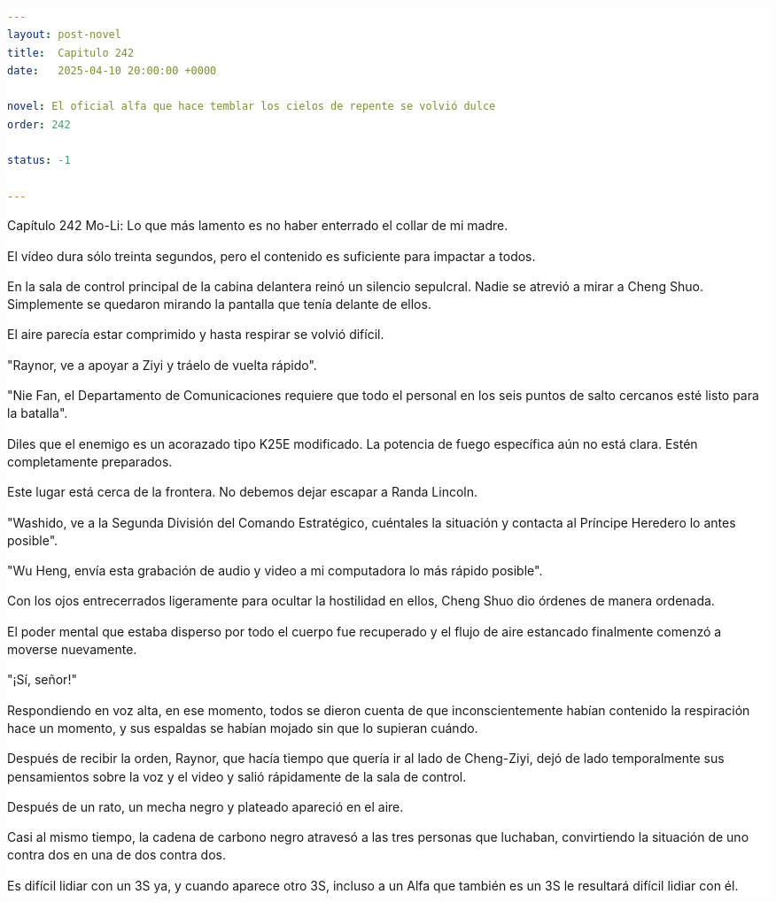```yaml
---
layout: post-novel
title:  Capitulo 242
date:   2025-04-10 20:00:00 +0000

novel: El oficial alfa que hace temblar los cielos de repente se volvió dulce
order: 242

status: -1

---
```


Capítulo 242 Mo-Li: Lo que más lamento es no haber enterrado el collar de mi madre.

El vídeo dura sólo treinta segundos, pero el contenido es suficiente para impactar a todos.

En la sala de control principal de la cabina delantera reinó un silencio sepulcral. Nadie se atrevió a mirar a Cheng Shuo. Simplemente se quedaron mirando la pantalla que tenía delante de ellos.

El aire parecía estar comprimido y hasta respirar se volvió difícil.

"Raynor, ve a apoyar a Ziyi y tráelo de vuelta rápido".

"Nie Fan, el Departamento de Comunicaciones requiere que todo el personal en los seis puntos de salto cercanos esté listo para la batalla".

Diles que el enemigo es un acorazado tipo K25E modificado. La potencia de fuego específica aún no está clara. Estén completamente preparados.

Este lugar está cerca de la frontera. No debemos dejar escapar a Randa Lincoln.

"Washido, ve a la Segunda División del Comando Estratégico, cuéntales la situación y contacta al Príncipe Heredero lo antes posible".

"Wu Heng, envía esta grabación de audio y video a mi computadora lo más rápido posible".

Con los ojos entrecerrados ligeramente para ocultar la hostilidad en ellos, Cheng Shuo dio órdenes de manera ordenada.

El poder mental que estaba disperso por todo el cuerpo fue recuperado y el flujo de aire estancado finalmente comenzó a moverse nuevamente.

"¡Sí, señor!"

Respondiendo en voz alta, en ese momento, todos se dieron cuenta de que inconscientemente habían contenido la respiración hace un momento, y sus espaldas se habían mojado sin que lo supieran cuándo.

Después de recibir la orden, Raynor, que hacía tiempo que quería ir al lado de Cheng-Ziyi, dejó de lado temporalmente sus pensamientos sobre la voz y el video y salió rápidamente de la sala de control.

Después de un rato, un mecha negro y plateado apareció en el aire.

Casi al mismo tiempo, la cadena de carbono negro atravesó a las tres personas que luchaban, convirtiendo la situación de uno contra dos en una de dos contra dos.

Es difícil lidiar con un 3S ya, y cuando aparece otro 3S, incluso a un Alfa que también es un 3S le resultará difícil lidiar con él.
